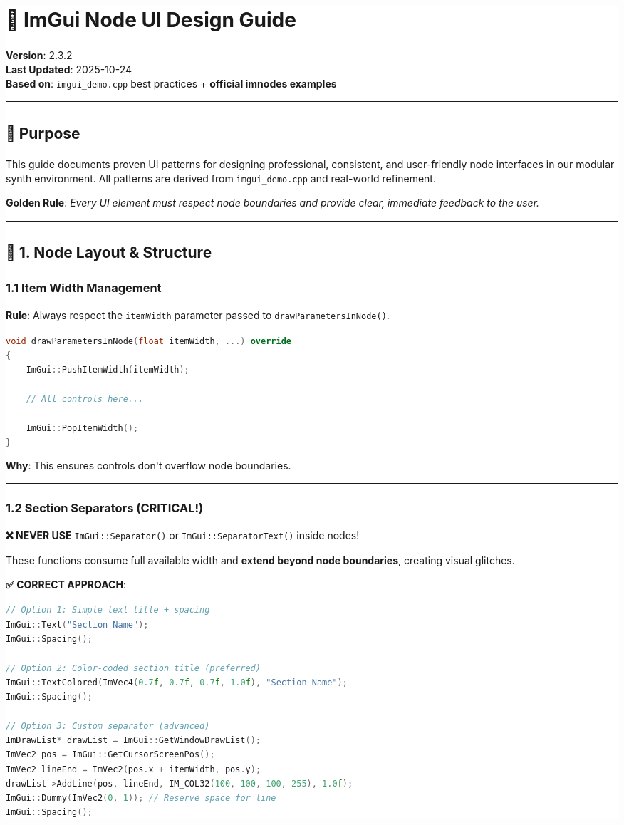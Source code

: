 # 📐 ImGui Node UI Design Guide

**Version**: 2.3.2  
**Last Updated**: 2025-10-24  
**Based on**: `imgui_demo.cpp` best practices + **official imnodes examples**

---

## 🎯 Purpose

This guide documents proven UI patterns for designing professional, consistent, and user-friendly node interfaces in our modular synth environment. All patterns are derived from `imgui_demo.cpp` and real-world refinement.

**Golden Rule**: *Every UI element must respect node boundaries and provide clear, immediate feedback to the user.*

---

## 📏 1. Node Layout & Structure

### 1.1 Item Width Management

**Rule**: Always respect the `itemWidth` parameter passed to `drawParametersInNode()`.

```cpp
void drawParametersInNode(float itemWidth, ...) override
{
    ImGui::PushItemWidth(itemWidth);
    
    // All controls here...
    
    ImGui::PopItemWidth();
}
```

**Why**: This ensures controls don't overflow node boundaries.

---

### 1.2 Section Separators (CRITICAL!)

**❌ NEVER USE** `ImGui::Separator()` or `ImGui::SeparatorText()` inside nodes!

These functions consume full available width and **extend beyond node boundaries**, creating visual glitches.

**✅ CORRECT APPROACH**:

```cpp
// Option 1: Simple text title + spacing
ImGui::Text("Section Name");
ImGui::Spacing();

// Option 2: Color-coded section title (preferred)
ImGui::TextColored(ImVec4(0.7f, 0.7f, 0.7f, 1.0f), "Section Name");
ImGui::Spacing();

// Option 3: Custom separator (advanced)
ImDrawList* drawList = ImGui::GetWindowDrawList();
ImVec2 pos = ImGui::GetCursorScreenPos();
ImVec2 lineEnd = ImVec2(pos.x + itemWidth, pos.y);
drawList->AddLine(pos, lineEnd, IM_COL32(100, 100, 100, 255), 1.0f);
ImGui::Dummy(ImVec2(0, 1)); // Reserve space for line
ImGui::Spacing();
```
